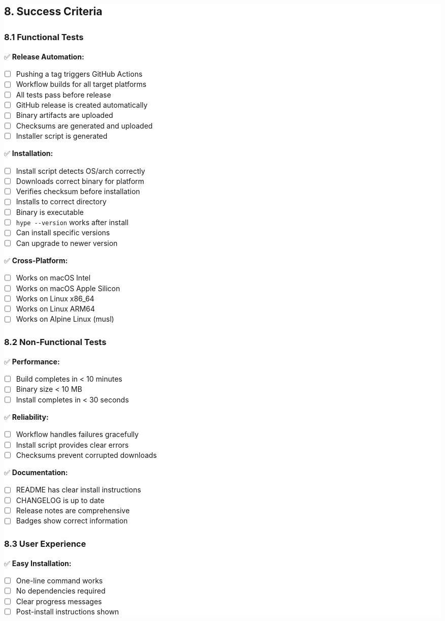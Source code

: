 
## 8. Success Criteria

### 8.1 Functional Tests

✅ **Release Automation:**
- [ ] Pushing a tag triggers GitHub Actions
- [ ] Workflow builds for all target platforms
- [ ] All tests pass before release
- [ ] GitHub release is created automatically
- [ ] Binary artifacts are uploaded
- [ ] Checksums are generated and uploaded
- [ ] Installer script is generated

✅ **Installation:**
- [ ] Install script detects OS/arch correctly
- [ ] Downloads correct binary for platform
- [ ] Verifies checksum before installation
- [ ] Installs to correct directory
- [ ] Binary is executable
- [ ] `hype --version` works after install
- [ ] Can install specific versions
- [ ] Can upgrade to newer version

✅ **Cross-Platform:**
- [ ] Works on macOS Intel
- [ ] Works on macOS Apple Silicon
- [ ] Works on Linux x86_64
- [ ] Works on Linux ARM64
- [ ] Works on Alpine Linux (musl)

### 8.2 Non-Functional Tests

✅ **Performance:**
- [ ] Build completes in < 10 minutes
- [ ] Binary size < 10 MB
- [ ] Install completes in < 30 seconds

✅ **Reliability:**
- [ ] Workflow handles failures gracefully
- [ ] Install script provides clear errors
- [ ] Checksums prevent corrupted downloads

✅ **Documentation:**
- [ ] README has clear install instructions
- [ ] CHANGELOG is up to date
- [ ] Release notes are comprehensive
- [ ] Badges show correct information

### 8.3 User Experience

✅ **Easy Installation:**
- [ ] One-line command works
- [ ] No dependencies required
- [ ] Clear progress messages
- [ ] Post-install instructions shown

